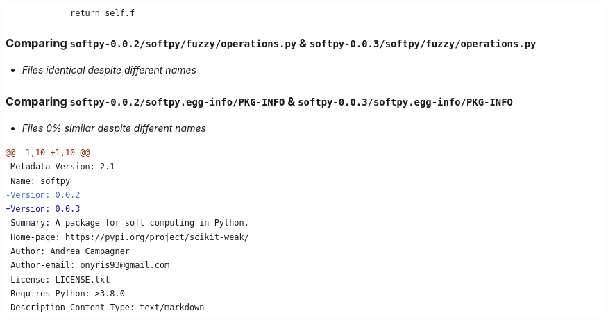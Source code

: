```diff
             return self.f
```

### Comparing `softpy-0.0.2/softpy/fuzzy/operations.py` & `softpy-0.0.3/softpy/fuzzy/operations.py`

 * *Files identical despite different names*

### Comparing `softpy-0.0.2/softpy.egg-info/PKG-INFO` & `softpy-0.0.3/softpy.egg-info/PKG-INFO`

 * *Files 0% similar despite different names*

```diff
@@ -1,10 +1,10 @@
 Metadata-Version: 2.1
 Name: softpy
-Version: 0.0.2
+Version: 0.0.3
 Summary: A package for soft computing in Python.
 Home-page: https://pypi.org/project/scikit-weak/
 Author: Andrea Campagner
 Author-email: onyris93@gmail.com
 License: LICENSE.txt
 Requires-Python: >3.8.0
 Description-Content-Type: text/markdown
```

